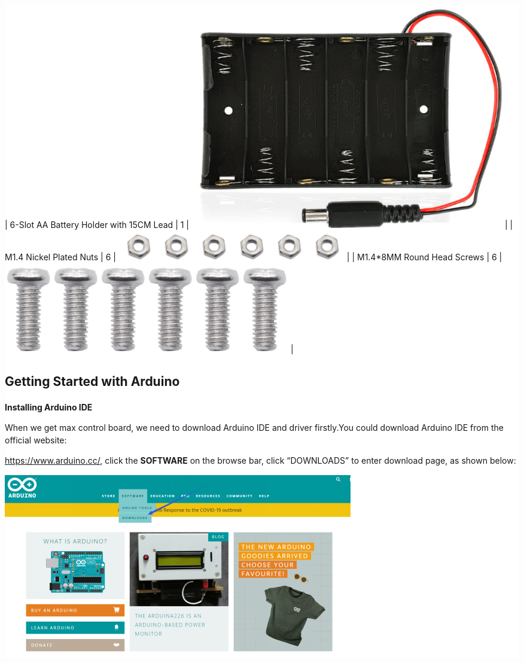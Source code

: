 | 6-Slot AA Battery Holder with 15CM Lead                    | 1    | ![](media/d41c97752034ffa645ccb264a92eae7e.png)                                                                                                                                                                                                                                                                                                                                                                                                                                                                                                                                                                                                                                                  |
| M1.4 Nickel Plated Nuts                                    | 6    | ![](media/5f48c2027b19459831923e55e6001a32.png)![](media/5f48c2027b19459831923e55e6001a32.png)![](media/5f48c2027b19459831923e55e6001a32.png)![](media/5f48c2027b19459831923e55e6001a32.png)![](media/5f48c2027b19459831923e55e6001a32.png)![](media/5f48c2027b19459831923e55e6001a32.png)                                                                                                                                                                                                                                                                                                                                                                                                       |
| M1.4\*8MM Round Head Screws                                | 6    | ![](media/d2e9d42e19c168e50d43b2731d889c0f.png)![](media/d2e9d42e19c168e50d43b2731d889c0f.png)![](media/d2e9d42e19c168e50d43b2731d889c0f.png)![](media/d2e9d42e19c168e50d43b2731d889c0f.png)![](media/d2e9d42e19c168e50d43b2731d889c0f.png)![](media/d2e9d42e19c168e50d43b2731d889c0f.png)                                                                                                                                                                                                                                                                                                                                                                                                       |

## **Getting Started with Arduino**

  **Installing Arduino IDE**

When we get max control board, we need to download Arduino IDE and driver
firstly.You could download Arduino IDE from the official website:

<https://www.arduino.cc/>, click the **SOFTWARE** on the browse bar, click
“DOWNLOADS” to enter download page, as shown below:

![](media/4636aac9aca9b3aa9d86580caac51b81.png)
